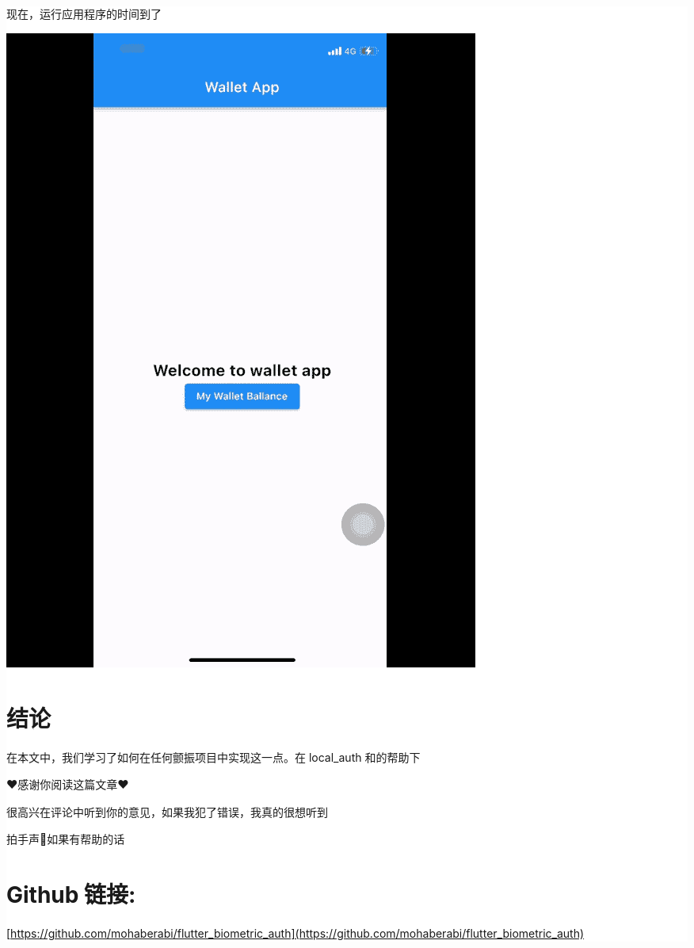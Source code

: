 现在，运行应用程序的时间到了

![](img/70a340d884bb7d03278ee81af944de53.png)

# 结论

在本文中，我们学习了如何在任何颤振项目中实现这一点。在 local_auth 和的帮助下

❤感谢你阅读这篇文章❤

很高兴在评论中听到你的意见，如果我犯了错误，我真的很想听到

拍手声👏如果有帮助的话

# Github 链接:

[https://github.com/mohaberabi/flutter_biometric_auth](https://github.com/mohaberabi/flutter_biometric_auth)